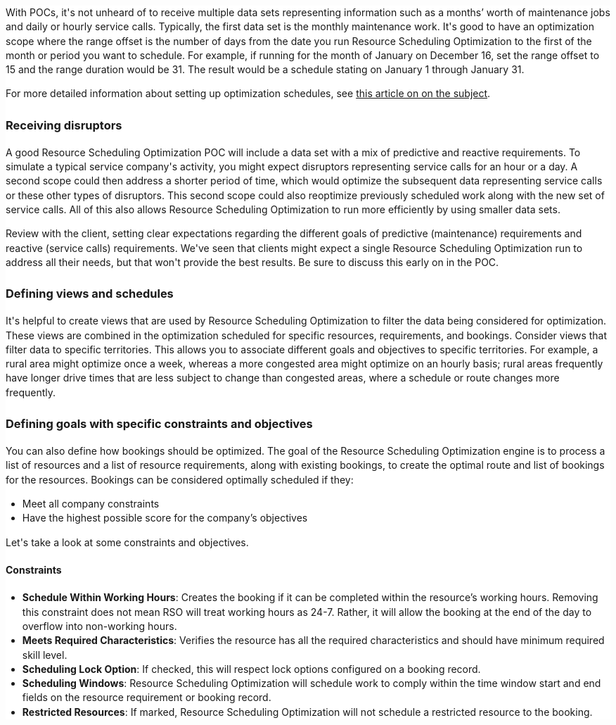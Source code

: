 With POCs, it's not unheard of to receive multiple data sets representing information such as a months’ worth of maintenance jobs and daily or hourly service calls. Typically, the first data set is the monthly maintenance work. It's good to have an optimization scope where the range offset is the number of days from the date you run Resource Scheduling Optimization to the first of the month or period you want to schedule. For example, if running for the month of January on December 16, set the range offset to 15 and the range duration would be 31. The result would be a schedule stating on January 1 through January 31.

For more detailed information about setting up optimization schedules, see [this article on on the subject](/dynamics365/customer-engagement/field-service/rso-configuration#create-an-optimization-schedule).  


### Receiving disruptors

A good Resource Scheduling Optimization POC will include a data set with a mix of predictive and reactive requirements. To simulate a typical service company's activity, you might expect disruptors representing service calls for an hour or a day. A second scope could then address a shorter period of time, which would optimize the subsequent data representing service calls or these other types of disruptors. This second scope could also reoptimize previously scheduled work along with the new set of service calls. All of this also allows Resource Scheduling Optimization to run more efficiently by using smaller data sets.

Review with the client, setting clear expectations regarding the different goals of predictive (maintenance) requirements and reactive (service calls) requirements. We've seen that clients might expect a single Resource Scheduling Optimization run to address all their needs, but that won't provide the best results. Be sure to discuss this early on in the POC. 


### Defining views and schedules

It's helpful to create views that are used by Resource Scheduling Optimization to filter the data being considered for optimization. These views are combined in the optimization scheduled for specific resources, requirements, and bookings. Consider views that filter data to specific territories. This allows you to associate different goals and objectives to specific territories. For example, a rural area might optimize once a week, whereas a more congested area might optimize on an hourly basis; rural areas frequently have longer drive times that are less subject to change than congested areas, where a schedule or route changes more frequently. 

### Defining goals with specific constraints and objectives

You can also define how bookings should be optimized. The goal of the Resource Scheduling Optimization engine is to process a list of resources and a list of resource requirements, along with existing bookings, to create the optimal route and list of bookings for the resources. Bookings can be considered optimally scheduled if they:

- Meet all company constraints
- Have the highest possible score for the company’s objectives

Let's take a look at some constraints and objectives.

#### Constraints

- **Schedule Within Working Hours**: Creates the booking if it can be completed within the resource’s working hours. Removing this constraint does not mean RSO will treat working hours as 24-7. Rather, it will allow the booking at the end of the day to overflow into non-working hours. 
- **Meets Required Characteristics**: Verifies the resource has all the required characteristics and should have minimum required skill level. 
- **Scheduling Lock Option**: If checked, this will respect lock options configured on a booking record.
- **Scheduling Windows**:  Resource Scheduling Optimization will schedule work to comply within the time window start and end fields on the resource requirement or booking record. 
- **Restricted Resources**:  If marked, Resource Scheduling Optimization will not schedule a restricted resource to the booking. 
